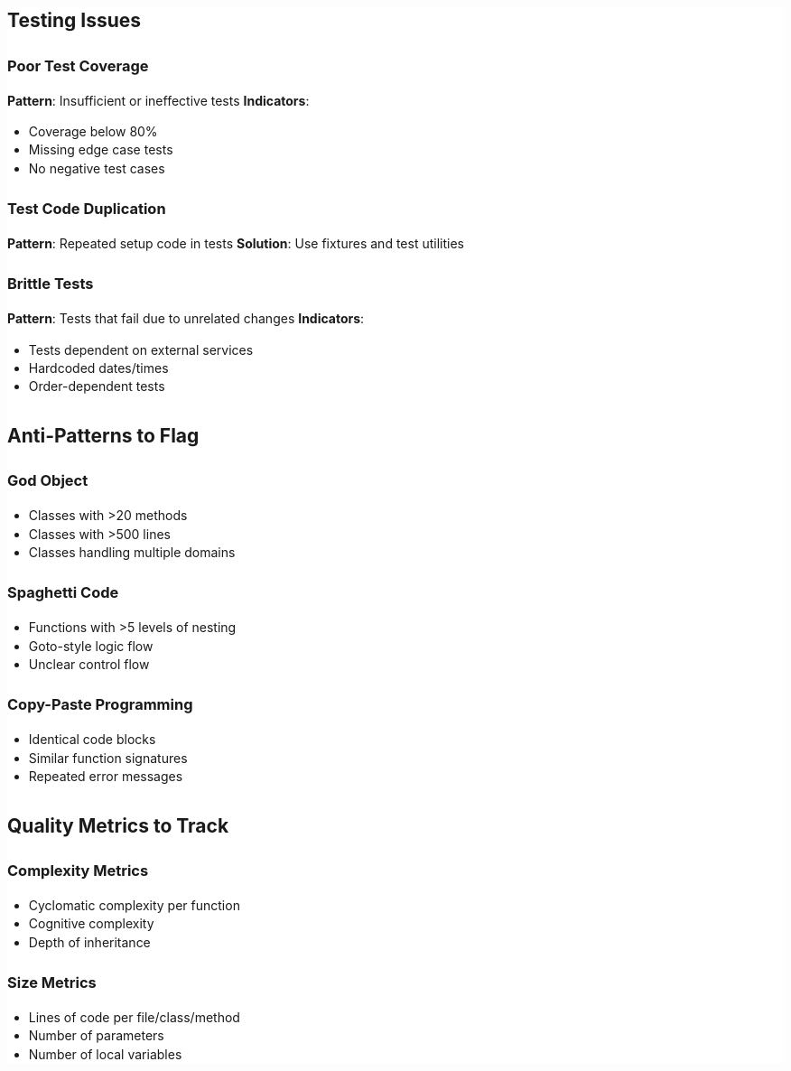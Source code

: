 ## Testing Issues

### Poor Test Coverage
**Pattern**: Insufficient or ineffective tests
**Indicators**:
- Coverage below 80%
- Missing edge case tests
- No negative test cases

### Test Code Duplication
**Pattern**: Repeated setup code in tests
**Solution**: Use fixtures and test utilities

### Brittle Tests
**Pattern**: Tests that fail due to unrelated changes
**Indicators**:
- Tests dependent on external services
- Hardcoded dates/times
- Order-dependent tests

## Anti-Patterns to Flag

### God Object
- Classes with >20 methods
- Classes with >500 lines
- Classes handling multiple domains

### Spaghetti Code
- Functions with >5 levels of nesting
- Goto-style logic flow
- Unclear control flow

### Copy-Paste Programming
- Identical code blocks
- Similar function signatures
- Repeated error messages

## Quality Metrics to Track

### Complexity Metrics
- Cyclomatic complexity per function
- Cognitive complexity
- Depth of inheritance

### Size Metrics
- Lines of code per file/class/method
- Number of parameters
- Number of local variables
